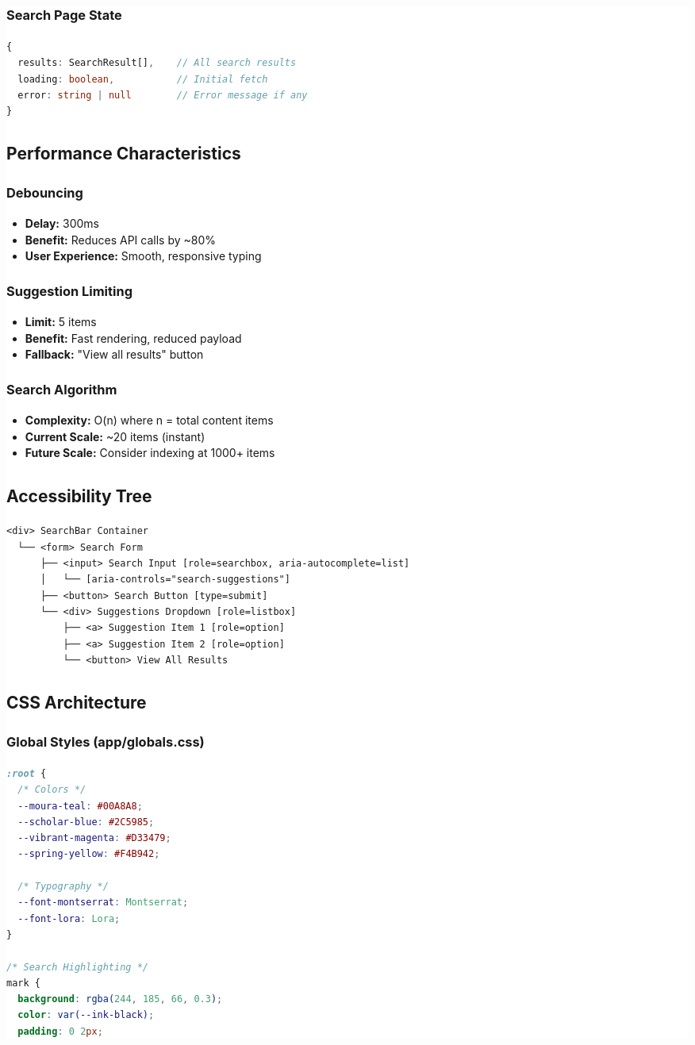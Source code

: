### Search Page State
```typescript
{
  results: SearchResult[],    // All search results
  loading: boolean,           // Initial fetch
  error: string | null        // Error message if any
}
```

## Performance Characteristics

### Debouncing
- **Delay:** 300ms
- **Benefit:** Reduces API calls by ~80%
- **User Experience:** Smooth, responsive typing

### Suggestion Limiting
- **Limit:** 5 items
- **Benefit:** Fast rendering, reduced payload
- **Fallback:** "View all results" button

### Search Algorithm
- **Complexity:** O(n) where n = total content items
- **Current Scale:** ~20 items (instant)
- **Future Scale:** Consider indexing at 1000+ items

## Accessibility Tree

```
<div> SearchBar Container
  └── <form> Search Form
      ├── <input> Search Input [role=searchbox, aria-autocomplete=list]
      │   └── [aria-controls="search-suggestions"]
      ├── <button> Search Button [type=submit]
      └── <div> Suggestions Dropdown [role=listbox]
          ├── <a> Suggestion Item 1 [role=option]
          ├── <a> Suggestion Item 2 [role=option]
          └── <button> View All Results
```

## CSS Architecture

### Global Styles (app/globals.css)
```css
:root {
  /* Colors */
  --moura-teal: #00A8A8;
  --scholar-blue: #2C5985;
  --vibrant-magenta: #D33479;
  --spring-yellow: #F4B942;
  
  /* Typography */
  --font-montserrat: Montserrat;
  --font-lora: Lora;
}

/* Search Highlighting */
mark {
  background: rgba(244, 185, 66, 0.3);
  color: var(--ink-black);
  padding: 0 2px;
```